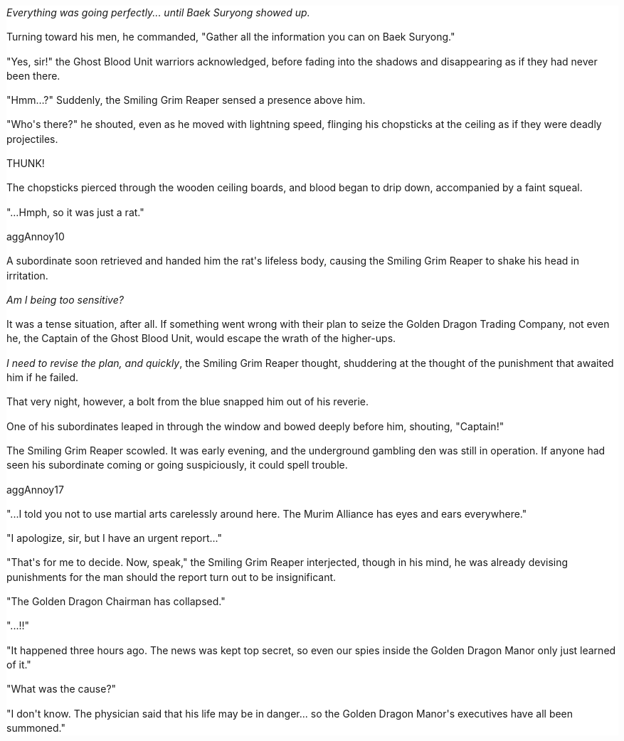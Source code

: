 *Everything was going perfectly... until Baek Suryong showed up.*

Turning toward his men, he commanded, "Gather all the information you can on Baek Suryong."

"Yes, sir!" the Ghost Blood Unit warriors acknowledged, before fading into the shadows and disappearing as if they had never been there.

"Hmm…?" Suddenly, the Smiling Grim Reaper sensed a presence above him. 

"Who's there?" he shouted, even as he moved with lightning speed, flinging his chopsticks at the ceiling as if they were deadly projectiles.

THUNK!

The chopsticks pierced through the wooden ceiling boards, and blood began to drip down, accompanied by a faint squeal.

"…Hmph, so it was just a rat."

aggAnnoy10

A subordinate soon retrieved and handed him the rat's lifeless body, causing the Smiling Grim Reaper to shake his head in irritation.

*Am I being too sensitive?*

It was a tense situation, after all. If something went wrong with their plan to seize the Golden Dragon Trading Company, not even he, the Captain of the Ghost Blood Unit, would escape the wrath of the higher-ups.

*I need to revise the plan, and quickly*, the Smiling Grim Reaper thought, shuddering at the thought of the punishment that awaited him if he failed.

 That very night, however, a bolt from the blue snapped him out of his reverie.

One of his subordinates leaped in through the window and bowed deeply before him, shouting, "Captain!"

The Smiling Grim Reaper scowled. It was early evening, and the underground gambling den was still in operation. If anyone had seen his subordinate coming or going suspiciously, it could spell trouble.

aggAnnoy17

"...I told you not to use martial arts carelessly around here. The Murim Alliance has eyes and ears everywhere."

"I apologize, sir, but I have an urgent report..."

"That's for me to decide. Now, speak," the Smiling Grim Reaper interjected, though in his mind, he was already devising punishments for the man should the report turn out to be insignificant.

"The Golden Dragon Chairman has collapsed."

"...!!"

"It happened three hours ago. The news was kept top secret, so even our spies inside the Golden Dragon Manor only just learned of it."

"What was the cause?"

"I don't know. The physician said that his life may be in danger... so the Golden Dragon Manor's executives have all been summoned."
